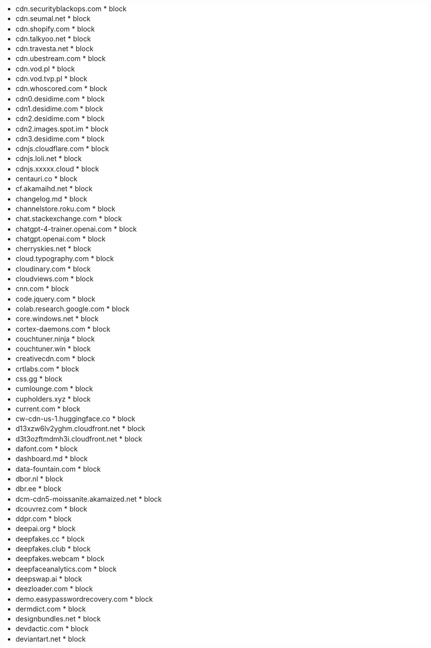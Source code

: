 * cdn.securityblackops.com * block
* cdn.seumal.net * block
* cdn.shopify.com * block
* cdn.talkyoo.net * block
* cdn.travesta.net * block
* cdn.ubestream.com * block
* cdn.vod.pl * block
* cdn.vod.tvp.pl * block
* cdn.whoscored.com * block
* cdn0.desidime.com * block
* cdn1.desidime.com * block
* cdn2.desidime.com * block
* cdn2.images.spot.im * block
* cdn3.desidime.com * block
* cdnjs.cloudflare.com * block
* cdnjs.loli.net * block
* cdnjs.xxxxx.cloud * block
* centauri.co * block
* cf.akamaihd.net * block
* changelog.md * block
* channelstore.roku.com * block
* chat.stackexchange.com * block
* chatgpt-4-trainer.openai.com * block
* chatgpt.openai.com * block
* cherryskies.net * block
* cloud.typography.com * block
* cloudinary.com * block
* cloudviews.com * block
* cnn.com * block
* code.jquery.com * block
* colab.research.google.com * block
* core.windows.net * block
* cortex-daemons.com * block
* couchtuner.ninja * block
* couchtuner.win * block
* creativecdn.com * block
* crtlabs.com * block
* css.gg * block
* cumlounge.com * block
* cupholders.xyz * block
* current.com * block
* cw-cdn-us-1.huggingface.co * block
* d13xzw6lv2yghm.cloudfront.net * block
* d3t3ozftmdmh3i.cloudfront.net * block
* dafont.com * block
* dashboard.md * block
* data-fountain.com * block
* dbor.nl * block
* dbr.ee * block
* dcm-cdn5-moissanite.akamaized.net * block
* dcouvrez.com * block
* ddpr.com * block
* deepai.org * block
* deepfakes.cc * block
* deepfakes.club * block
* deepfakes.webcam * block
* deepfaceanalytics.com * block
* deepswap.ai * block
* deezloader.com * block
* demo.easypasswordrecovery.com * block
* dermdict.com * block
* designbundles.net * block
* devdactic.com * block
* deviantart.net * block